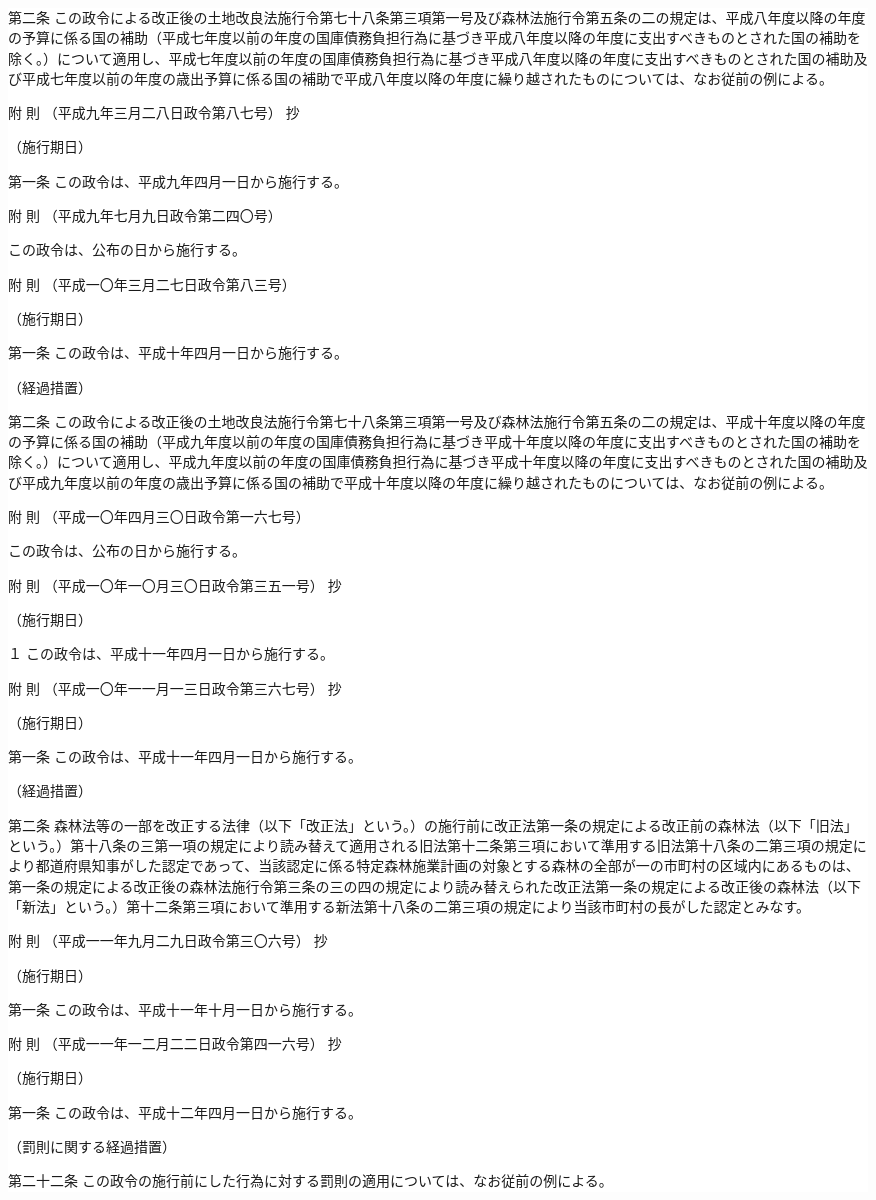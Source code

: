第二条 この政令による改正後の土地改良法施行令第七十八条第三項第一号及び森林法施行令第五条の二の規定は、平成八年度以降の年度の予算に係る国の補助（平成七年度以前の年度の国庫債務負担行為に基づき平成八年度以降の年度に支出すべきものとされた国の補助を除く。）について適用し、平成七年度以前の年度の国庫債務負担行為に基づき平成八年度以降の年度に支出すべきものとされた国の補助及び平成七年度以前の年度の歳出予算に係る国の補助で平成八年度以降の年度に繰り越されたものについては、なお従前の例による。

附 則 （平成九年三月二八日政令第八七号） 抄

（施行期日）

第一条 この政令は、平成九年四月一日から施行する。

附 則 （平成九年七月九日政令第二四〇号）

この政令は、公布の日から施行する。

附 則 （平成一〇年三月二七日政令第八三号）

（施行期日）

第一条 この政令は、平成十年四月一日から施行する。

（経過措置）

第二条 この政令による改正後の土地改良法施行令第七十八条第三項第一号及び森林法施行令第五条の二の規定は、平成十年度以降の年度の予算に係る国の補助（平成九年度以前の年度の国庫債務負担行為に基づき平成十年度以降の年度に支出すべきものとされた国の補助を除く。）について適用し、平成九年度以前の年度の国庫債務負担行為に基づき平成十年度以降の年度に支出すべきものとされた国の補助及び平成九年度以前の年度の歳出予算に係る国の補助で平成十年度以降の年度に繰り越されたものについては、なお従前の例による。

附 則 （平成一〇年四月三〇日政令第一六七号）

この政令は、公布の日から施行する。

附 則 （平成一〇年一〇月三〇日政令第三五一号） 抄

（施行期日）

１ この政令は、平成十一年四月一日から施行する。

附 則 （平成一〇年一一月一三日政令第三六七号） 抄

（施行期日）

第一条 この政令は、平成十一年四月一日から施行する。

（経過措置）

第二条 森林法等の一部を改正する法律（以下「改正法」という。）の施行前に改正法第一条の規定による改正前の森林法（以下「旧法」という。）第十八条の三第一項の規定により読み替えて適用される旧法第十二条第三項において準用する旧法第十八条の二第三項の規定により都道府県知事がした認定であって、当該認定に係る特定森林施業計画の対象とする森林の全部が一の市町村の区域内にあるものは、第一条の規定による改正後の森林法施行令第三条の三の四の規定により読み替えられた改正法第一条の規定による改正後の森林法（以下「新法」という。）第十二条第三項において準用する新法第十八条の二第三項の規定により当該市町村の長がした認定とみなす。

附 則 （平成一一年九月二九日政令第三〇六号） 抄

（施行期日）

第一条 この政令は、平成十一年十月一日から施行する。

附 則 （平成一一年一二月二二日政令第四一六号） 抄

（施行期日）

第一条 この政令は、平成十二年四月一日から施行する。

（罰則に関する経過措置）

第二十二条 この政令の施行前にした行為に対する罰則の適用については、なお従前の例による。
